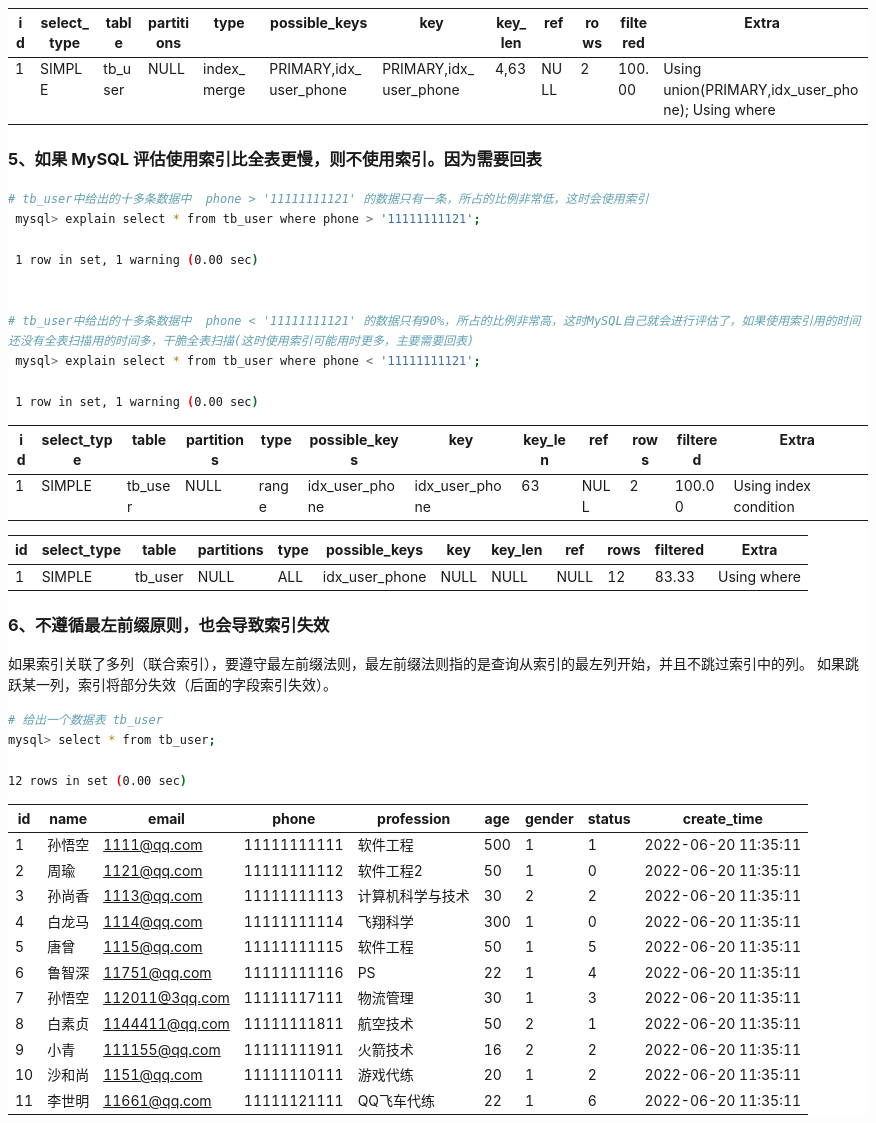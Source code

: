 

| id   | select_type | table   | partitions | type        | possible_keys          | key                    | key_len | ref  | rows | filtered | Extra                                            |
| ---- | ----------- | ------- | ---------- | ----------- | ---------------------- | ---------------------- | ------- | ---- | ---- | -------- | ------------------------------------------------ |
| 1    | SIMPLE      | tb_user | NULL       | index_merge | PRIMARY,idx_user_phone | PRIMARY,idx_user_phone | 4,63    | NULL | 2    | 100.00   | Using union(PRIMARY,idx_user_phone); Using where |



### 5、如果 MySQL 评估使用索引比全表更慢，则不使用索引。因为需要回表

```bash
# tb_user中给出的十多条数据中  phone > '11111111121' 的数据只有一条，所占的比例非常低，这时会使用索引
 mysql> explain select * from tb_user where phone > '11111111121';
 
 1 row in set, 1 warning (0.00 sec)
 
 
# tb_user中给出的十多条数据中  phone < '11111111121' 的数据只有90%，所占的比例非常高，这时MySQL自己就会进行评估了，如果使用索引用的时间还没有全表扫描用的时间多，干脆全表扫描(这时使用索引可能用时更多，主要需要回表)
 mysql> explain select * from tb_user where phone < '11111111121';
 
 1 row in set, 1 warning (0.00 sec)
```

| id   | select_type | table   | partitions | type  | possible_keys  | key            | key_len | ref  | rows | filtered | Extra                 |
| ---- | ----------- | ------- | ---------- | ----- | -------------- | -------------- | ------- | ---- | ---- | -------- | --------------------- |
| 1    | SIMPLE      | tb_user | NULL       | range | idx_user_phone | idx_user_phone | 63      | NULL | 2    | 100.00   | Using index condition |



| id   | select_type | table   | partitions | type | possible_keys  | key  | key_len | ref  | rows | filtered | Extra       |
| ---- | ----------- | ------- | ---------- | ---- | -------------- | ---- | ------- | ---- | ---- | -------- | ----------- |
| 1    | SIMPLE      | tb_user | NULL       | ALL  | idx_user_phone | NULL | NULL    | NULL | 12   | 83.33    | Using where |

### 6、不遵循最左前缀原则，也会导致索引失效

如果索引关联了多列（联合索引），要遵守最左前缀法则，最左前缀法则指的是查询从索引的最左列开始，并且不跳过索引中的列。 如果跳跃某一列，索引将部分失效（后面的字段索引失效）。

```bash
# 给出一个数据表 tb_user
mysql> select * from tb_user;
 
12 rows in set (0.00 sec)

```

| id   | name       | email          | phone       | profession       | age  | gender | status | create_time         |
| ---- | ---------- | -------------- | ----------- | ---------------- | ---- | ------ | ------ | ------------------- |
| 1    | 孙悟空     | 1111@qq.com    | 11111111111 | 软件工程         | 500  | 1      | 1      | 2022-06-20 11:35:11 |
| 2    | 周瑜       | 1121@qq.com    | 11111111112 | 软件工程2        | 50   | 1      | 0      | 2022-06-20 11:35:11 |
| 3    | 孙尚香     | 1113@qq.com    | 11111111113 | 计算机科学与技术 | 30   | 2      | 2      | 2022-06-20 11:35:11 |
| 4    | 白龙马     | 1114@qq.com    | 11111111114 | 飞翔科学         | 300  | 1      | 0      | 2022-06-20 11:35:11 |
| 5    | 唐曾       | 1115@qq.com    | 11111111115 | 软件工程         | 50   | 1      | 5      | 2022-06-20 11:35:11 |
| 6    | 鲁智深     | 11751@qq.com   | 11111111116 | PS               | 22   | 1      | 4      | 2022-06-20 11:35:11 |
| 7    | 孙悟空     | 112011@3qq.com | 11111117111 | 物流管理         | 30   | 1      | 3      | 2022-06-20 11:35:11 |
| 8    | 白素贞     | 1144411@qq.com | 11111111811 | 航空技术         | 50   | 2      | 1      | 2022-06-20 11:35:11 |
| 9    | 小青       | 111155@qq.com  | 11111111911 | 火箭技术         | 16   | 2      | 2      | 2022-06-20 11:35:11 |
| 10   | 沙和尚     | 1151@qq.com    | 11111110111 | 游戏代练         | 20   | 1      | 2      | 2022-06-20 11:35:11 |
| 11   | 李世明     | 11661@qq.com   | 11111121111 | QQ飞车代练       | 22   | 1      | 6      | 2022-06-20 11:35:11 |